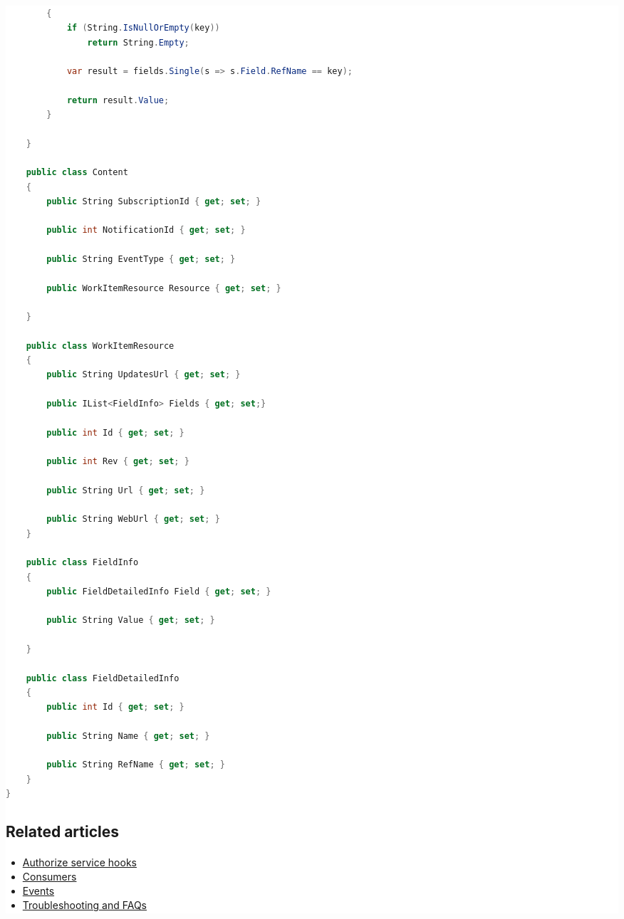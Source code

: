 ```cs
        {
            if (String.IsNullOrEmpty(key))
                return String.Empty;

            var result = fields.Single(s => s.Field.RefName == key);

            return result.Value;
        }

	}

    public class Content
    {
        public String SubscriptionId { get; set; }

        public int NotificationId { get; set; }

        public String EventType { get; set; }

        public WorkItemResource Resource { get; set; }

    }

    public class WorkItemResource
    {
        public String UpdatesUrl { get; set; }

        public IList<FieldInfo> Fields { get; set;}

        public int Id { get; set; }

        public int Rev { get; set; }

        public String Url { get; set; }

        public String WebUrl { get; set; }
    }

    public class FieldInfo
    {
        public FieldDetailedInfo Field { get; set; }

        public String Value { get; set; }

    }

    public class FieldDetailedInfo
    {
        public int Id { get; set; }

        public String Name { get; set; }

        public String RefName { get; set; }
    }
}
```

## Related articles

- [Authorize service hooks](authorize.md)
- [Consumers](consumers.md)
- [Events](events.md)
- [Troubleshooting and FAQs](troubleshoot.md)
